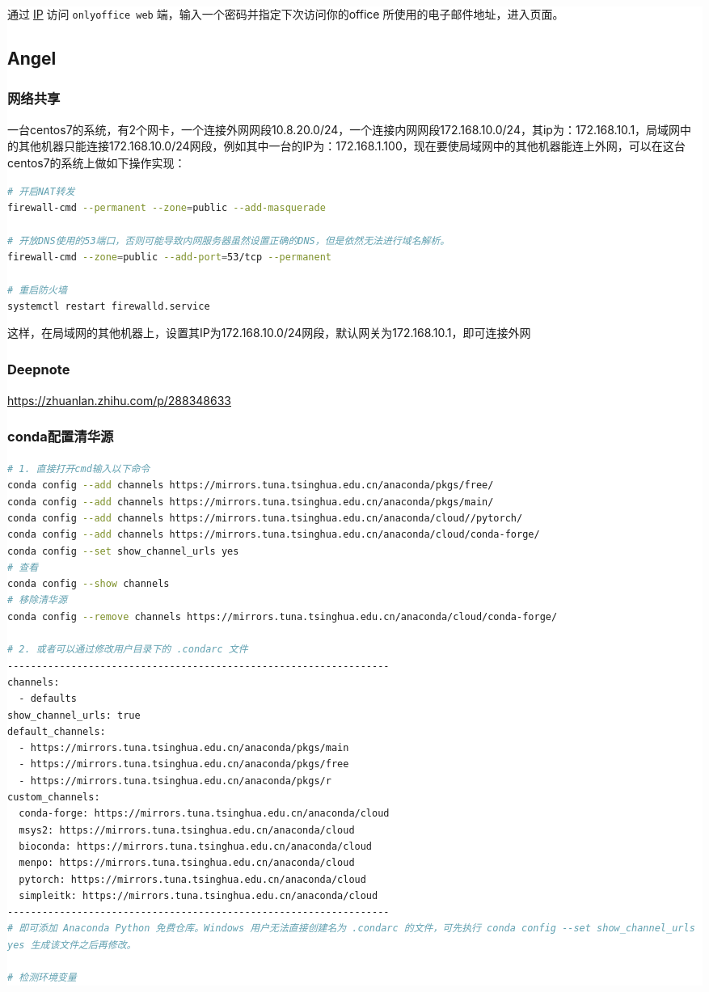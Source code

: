 通过 [IP](http://121.196.182.26:6081/) 访问 `onlyoffice web` 端，输入一个密码并指定下次访问你的office 所使用的电子邮件地址，进入页面。



## Angel



### 网络共享

一台centos7的系统，有2个网卡，一个连接外网网段10.8.20.0/24，一个连接内网网段172.168.10.0/24，其ip为：172.168.10.1，局域网中的其他机器只能连接172.168.10.0/24网段，例如其中一台的IP为：172.168.1.100，现在要使局域网中的其他机器能连上外网，可以在这台centos7的系统上做如下操作实现：

```sh
# 开启NAT转发 
firewall-cmd --permanent --zone=public --add-masquerade

# 开放DNS使用的53端口，否则可能导致内网服务器虽然设置正确的DNS，但是依然无法进行域名解析。
firewall-cmd --zone=public --add-port=53/tcp --permanent

# 重启防火墙
systemctl restart firewalld.service
```

这样，在局域网的其他机器上，设置其IP为172.168.10.0/24网段，默认网关为172.168.10.1，即可连接外网



### Deepnote

https://zhuanlan.zhihu.com/p/288348633



### conda配置清华源

```sh
# 1. 直接打开cmd输入以下命令
conda config --add channels https://mirrors.tuna.tsinghua.edu.cn/anaconda/pkgs/free/
conda config --add channels https://mirrors.tuna.tsinghua.edu.cn/anaconda/pkgs/main/
conda config --add channels https://mirrors.tuna.tsinghua.edu.cn/anaconda/cloud//pytorch/
conda config --add channels https://mirrors.tuna.tsinghua.edu.cn/anaconda/cloud/conda-forge/
conda config --set show_channel_urls yes
# 查看
conda config --show channels
# 移除清华源
conda config --remove channels https://mirrors.tuna.tsinghua.edu.cn/anaconda/cloud/conda-forge/

# 2. 或者可以通过修改用户目录下的 .condarc 文件
------------------------------------------------------------------
channels:
  - defaults
show_channel_urls: true
default_channels:
  - https://mirrors.tuna.tsinghua.edu.cn/anaconda/pkgs/main
  - https://mirrors.tuna.tsinghua.edu.cn/anaconda/pkgs/free
  - https://mirrors.tuna.tsinghua.edu.cn/anaconda/pkgs/r
custom_channels:
  conda-forge: https://mirrors.tuna.tsinghua.edu.cn/anaconda/cloud
  msys2: https://mirrors.tuna.tsinghua.edu.cn/anaconda/cloud
  bioconda: https://mirrors.tuna.tsinghua.edu.cn/anaconda/cloud
  menpo: https://mirrors.tuna.tsinghua.edu.cn/anaconda/cloud
  pytorch: https://mirrors.tuna.tsinghua.edu.cn/anaconda/cloud
  simpleitk: https://mirrors.tuna.tsinghua.edu.cn/anaconda/cloud
------------------------------------------------------------------
# 即可添加 Anaconda Python 免费仓库。Windows 用户无法直接创建名为 .condarc 的文件，可先执行 conda config --set show_channel_urls yes 生成该文件之后再修改。

# 检测环境变量
```